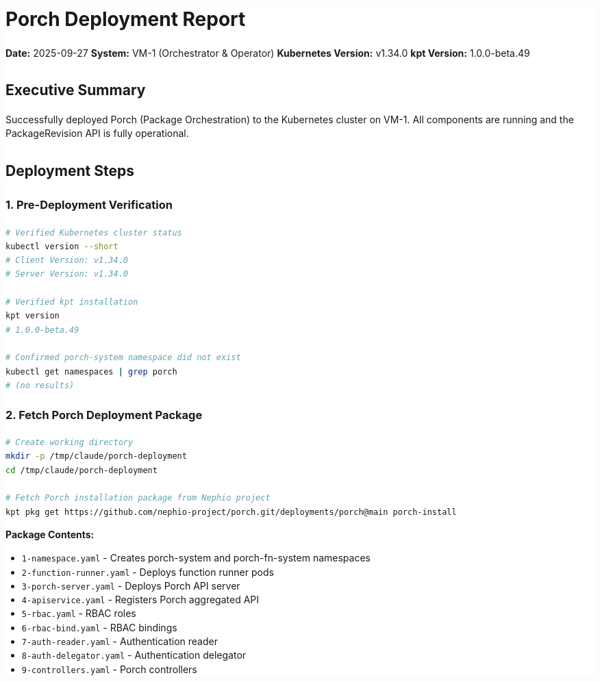 # Porch Deployment Report

**Date:** 2025-09-27
**System:** VM-1 (Orchestrator & Operator)
**Kubernetes Version:** v1.34.0
**kpt Version:** 1.0.0-beta.49

## Executive Summary

Successfully deployed Porch (Package Orchestration) to the Kubernetes cluster on VM-1. All components are running and the PackageRevision API is fully operational.

## Deployment Steps

### 1. Pre-Deployment Verification

```bash
# Verified Kubernetes cluster status
kubectl version --short
# Client Version: v1.34.0
# Server Version: v1.34.0

# Verified kpt installation
kpt version
# 1.0.0-beta.49

# Confirmed porch-system namespace did not exist
kubectl get namespaces | grep porch
# (no results)
```

### 2. Fetch Porch Deployment Package

```bash
# Create working directory
mkdir -p /tmp/claude/porch-deployment
cd /tmp/claude/porch-deployment

# Fetch Porch installation package from Nephio project
kpt pkg get https://github.com/nephio-project/porch.git/deployments/porch@main porch-install
```

**Package Contents:**
- `1-namespace.yaml` - Creates porch-system and porch-fn-system namespaces
- `2-function-runner.yaml` - Deploys function runner pods
- `3-porch-server.yaml` - Deploys Porch API server
- `4-apiservice.yaml` - Registers Porch aggregated API
- `5-rbac.yaml` - RBAC roles
- `6-rbac-bind.yaml` - RBAC bindings
- `7-auth-reader.yaml` - Authentication reader
- `8-auth-delegator.yaml` - Authentication delegator
- `9-controllers.yaml` - Porch controllers
